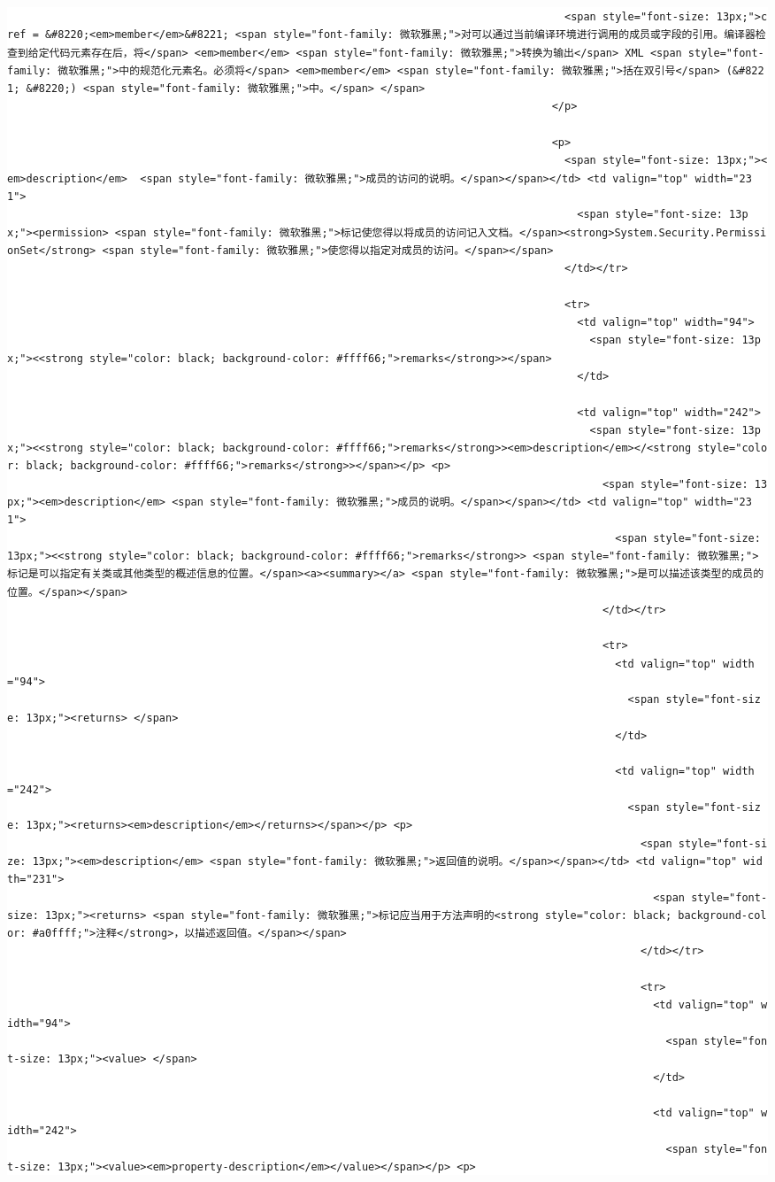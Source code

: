                                                                                             <span style="font-size: 13px;">cref = &#8220;<em>member</em>&#8221; <span style="font-family: 微软雅黑;">对可以通过当前编译环境进行调用的成员或字段的引用。编译器检查到给定代码元素存在后，将</span> <em>member</em> <span style="font-family: 微软雅黑;">转换为输出</span> XML <span style="font-family: 微软雅黑;">中的规范化元素名。必须将</span> <em>member</em> <span style="font-family: 微软雅黑;">括在双引号</span> (&#8221; &#8220;) <span style="font-family: 微软雅黑;">中。</span> </span>
                                                                                          </p>
                                                                                          
                                                                                          <p>
                                                                                            <span style="font-size: 13px;"><em>description</em>  <span style="font-family: 微软雅黑;">成员的访问的说明。</span></span></td> <td valign="top" width="231">
                                                                                              <span style="font-size: 13px;"><permission> <span style="font-family: 微软雅黑;">标记使您得以将成员的访问记入文档。</span><strong>System.Security.PermissionSet</strong> <span style="font-family: 微软雅黑;">使您得以指定对成员的访问。</span></span>
                                                                                            </td></tr> 
                                                                                            
                                                                                            <tr>
                                                                                              <td valign="top" width="94">
                                                                                                <span style="font-size: 13px;"><<strong style="color: black; background-color: #ffff66;">remarks</strong>></span>
                                                                                              </td>
                                                                                              
                                                                                              <td valign="top" width="242">
                                                                                                <span style="font-size: 13px;"><<strong style="color: black; background-color: #ffff66;">remarks</strong>><em>description</em></<strong style="color: black; background-color: #ffff66;">remarks</strong>></span></p> <p>
                                                                                                  <span style="font-size: 13px;"><em>description</em> <span style="font-family: 微软雅黑;">成员的说明。</span></span></td> <td valign="top" width="231">
                                                                                                    <span style="font-size: 13px;"><<strong style="color: black; background-color: #ffff66;">remarks</strong>> <span style="font-family: 微软雅黑;">标记是可以指定有关类或其他类型的概述信息的位置。</span><a><summary></a> <span style="font-family: 微软雅黑;">是可以描述该类型的成员的位置。</span></span>
                                                                                                  </td></tr> 
                                                                                                  
                                                                                                  <tr>
                                                                                                    <td valign="top" width="94">
                                                                                                      <span style="font-size: 13px;"><returns> </span>
                                                                                                    </td>
                                                                                                    
                                                                                                    <td valign="top" width="242">
                                                                                                      <span style="font-size: 13px;"><returns><em>description</em></returns></span></p> <p>
                                                                                                        <span style="font-size: 13px;"><em>description</em> <span style="font-family: 微软雅黑;">返回值的说明。</span></span></td> <td valign="top" width="231">
                                                                                                          <span style="font-size: 13px;"><returns> <span style="font-family: 微软雅黑;">标记应当用于方法声明的<strong style="color: black; background-color: #a0ffff;">注释</strong>，以描述返回值。</span></span>
                                                                                                        </td></tr> 
                                                                                                        
                                                                                                        <tr>
                                                                                                          <td valign="top" width="94">
                                                                                                            <span style="font-size: 13px;"><value> </span>
                                                                                                          </td>
                                                                                                          
                                                                                                          <td valign="top" width="242">
                                                                                                            <span style="font-size: 13px;"><value><em>property-description</em></value></span></p> <p>